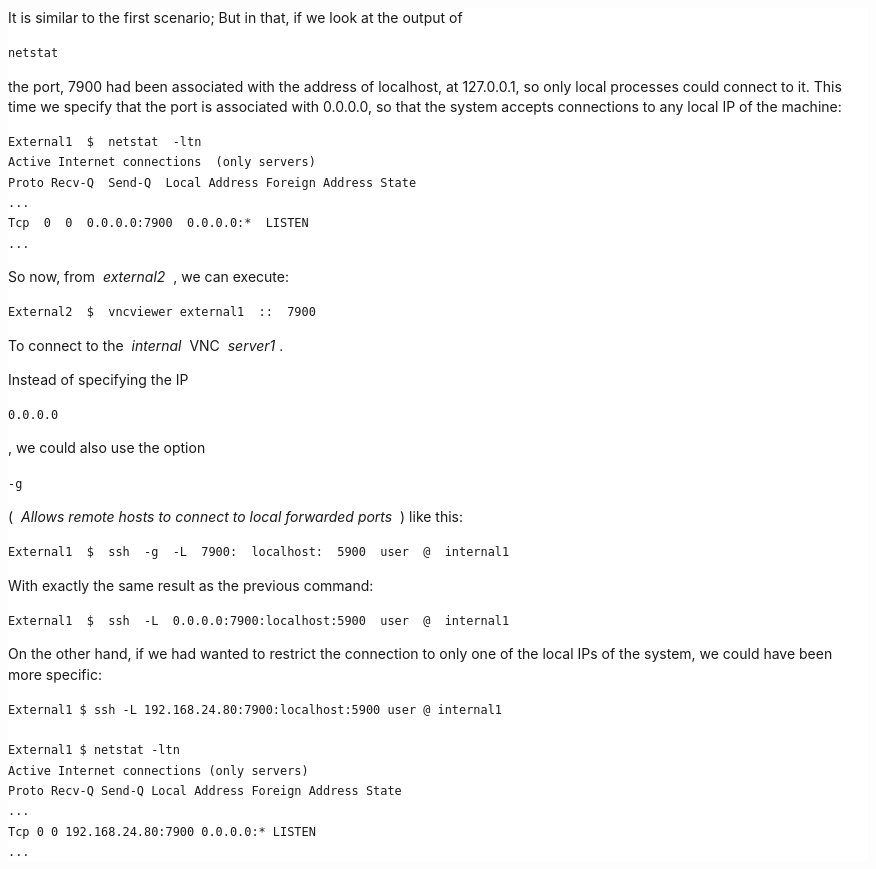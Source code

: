 It is similar to the first scenario; But in that, if we look at the output of 

```
netstat
```

the port, 7900 had been associated with the address of localhost, at 127.0.0.1, so only local processes could connect to it. This time we specify that the port is associated with 0.0.0.0, so that the system accepts connections to any local IP of the machine:

```
External1  $  netstat  -ltn
Active Internet connections  (only servers)
Proto Recv-Q  Send-Q  Local Address Foreign Address State      
...
Tcp  0  0  0.0.0.0:7900  0.0.0.0:*  LISTEN
... 
```

So now, from  _external2_  , we can execute:

```
External2  $  vncviewer external1  ::  7900 
```

To connect to the  _internal_  VNC  _server1_ .

Instead of specifying the IP 

```
0.0.0.0 
```

, we could also use the option 

```
-g
```

(  _Allows remote hosts to connect to local forwarded ports_  ) like this:

```
External1  $  ssh  -g  -L  7900:  localhost:  5900  user  @  internal1 
```

With exactly the same result as the previous command:

```
External1  $  ssh  -L  0.0.0.0:7900:localhost:5900  user  @  internal1 
```

On the other hand, if we had wanted to restrict the connection to only one of the local IPs of the system, we could have been more specific:

```
External1 $ ssh -L 192.168.24.80:7900:localhost:5900 user @ internal1

External1 $ netstat -ltn
Active Internet connections (only servers)
Proto Recv-Q Send-Q Local Address Foreign Address State      
...  
Tcp 0 0 192.168.24.80:7900 0.0.0.0:* LISTEN
...
```

